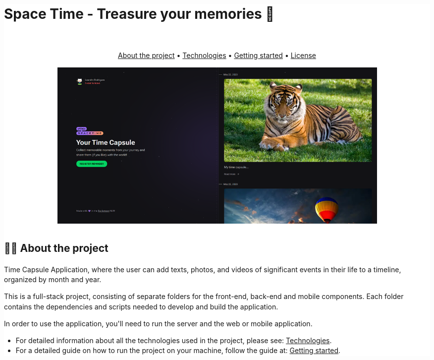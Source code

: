 # Space Time - Treasure your memories 💾

<br>

<p align="center">
  <a href="#-about-the-project">About the project</a> •
  <a href="#-technologies">Technologies</a> •
  <a href="#-getting-started">Getting started</a> •
  <a href="#-license">License</a>
</p>

<p align="center">
 
 
<img alt="project preview" src="./docs/site-preview.png" width="75%"   >  
</p>

## 👩‍💻 About the project

Time Capsule Application, where the user can add texts, photos, and videos of significant events in their life to a timeline, organized by month and year.

This is a full-stack project, consisting of separate folders for the front-end, back-end and mobile components. Each folder contains the dependencies and scripts needed to develop and build the application.

In order to use the application, you'll need to run the server and the web or mobile application.

- For detailed information about all the technologies used in the project, please see: <a href="#-technologies">Technologies</a>.
- For a detailed guide on how to run the project on your machine, follow the guide at: <a href="#-getting-started">Getting started</a>.
